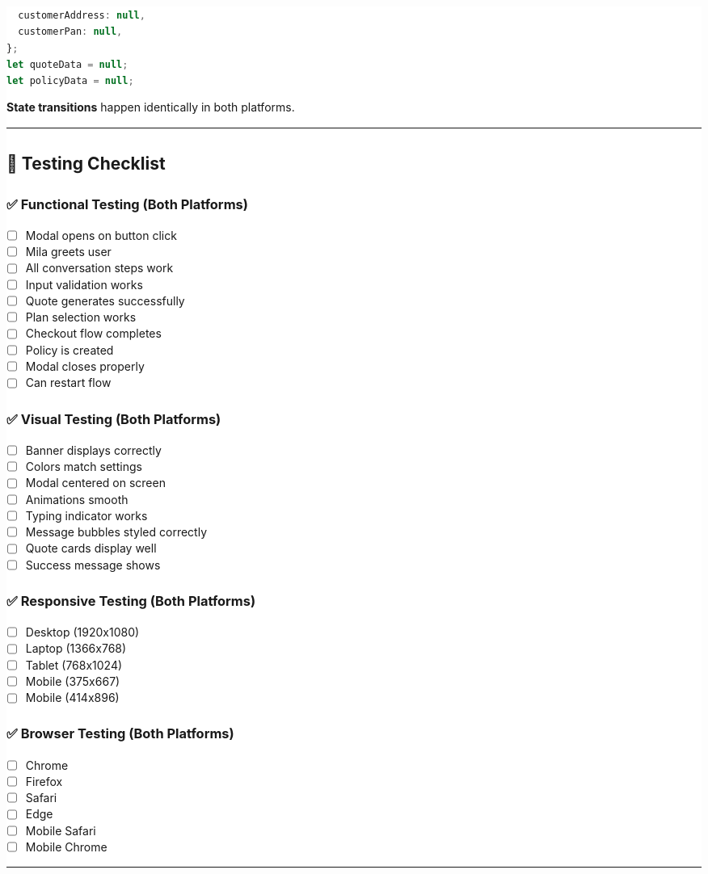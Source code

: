 ```javascript
  customerAddress: null,
  customerPan: null,
};
let quoteData = null;
let policyData = null;
```

**State transitions** happen identically in both platforms.

---

## 🧪 Testing Checklist

### ✅ Functional Testing (Both Platforms)

- [ ] Modal opens on button click
- [ ] Mila greets user
- [ ] All conversation steps work
- [ ] Input validation works
- [ ] Quote generates successfully
- [ ] Plan selection works
- [ ] Checkout flow completes
- [ ] Policy is created
- [ ] Modal closes properly
- [ ] Can restart flow

### ✅ Visual Testing (Both Platforms)

- [ ] Banner displays correctly
- [ ] Colors match settings
- [ ] Modal centered on screen
- [ ] Animations smooth
- [ ] Typing indicator works
- [ ] Message bubbles styled correctly
- [ ] Quote cards display well
- [ ] Success message shows

### ✅ Responsive Testing (Both Platforms)

- [ ] Desktop (1920x1080)
- [ ] Laptop (1366x768)
- [ ] Tablet (768x1024)
- [ ] Mobile (375x667)
- [ ] Mobile (414x896)

### ✅ Browser Testing (Both Platforms)

- [ ] Chrome
- [ ] Firefox
- [ ] Safari
- [ ] Edge
- [ ] Mobile Safari
- [ ] Mobile Chrome

---
